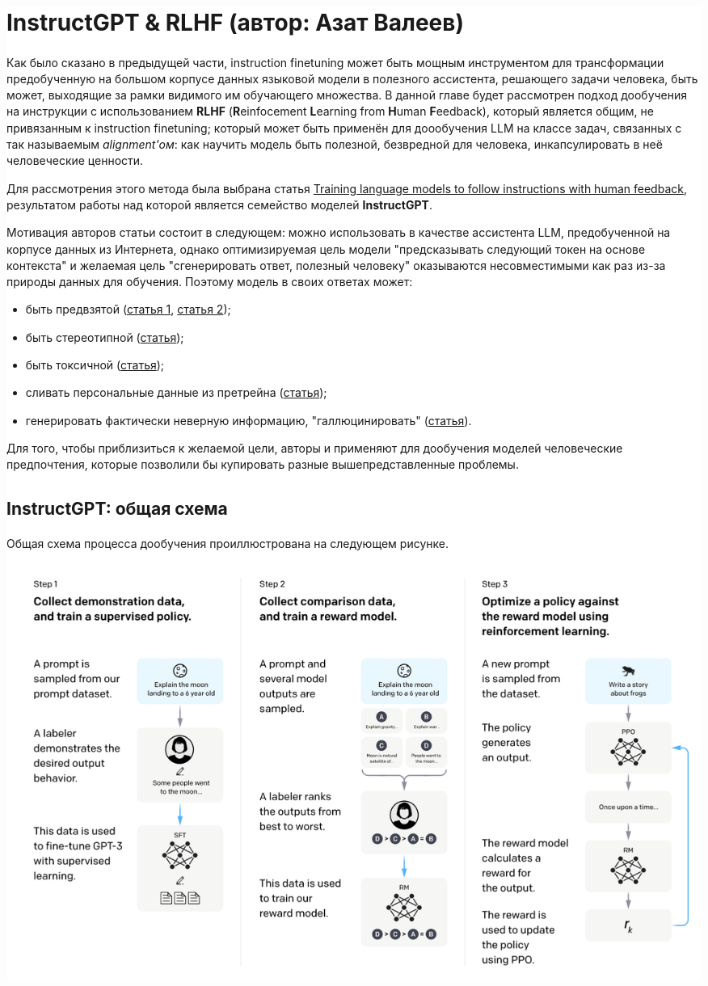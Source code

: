 # InstructGPT & RLHF (автор: Азат Валеев)

Как было сказано в предыдущей части, instruction finetuning может быть мощным инструментом для трансформации предобученную на большом корпусе данных языковой модели в полезного ассистента, решающего задачи человека, быть может, выходящие за рамки видимого им обучающего множества. В данной главе будет рассмотрен подход дообучения на инструкции с использованием **RLHF** (**R**einfocement **L**earning from **H**uman **F**eedback), который является общим, не привязанным к instruction finetuning; который может быть применён для доообучения LLM на классе задач, связанных с так называемым *alignment'ом*: как научить модель быть полезной, безвредной для человека, инкапсулировать в неё человеческие ценности.

Для рассмотрения этого метода была выбрана статья [Training language models to follow instructions
with human feedback](https://arxiv.org/pdf/2203.02155.pdf), результатом работы над которой является семейство моделей **InstructGPT**.

Мотивация авторов статьи состоит в следующем: можно использовать в качестве ассистента LLM, предобученной на корпусе данных из Интернета, однако оптимизируемая цель модели "предсказывать следующий токен на основе контекста" и желаемая цель "сгенерировать ответ, полезный человеку" оказываются несовместимыми как раз из-за природы данных для обучения. Поэтому модель в своих ответах может:

* быть предвзятой ([статья 1](https://arxiv.org/pdf/2101.11718.pdf), [статья 2](https://arxiv.org/pdf/2106.13219.pdf));

* быть стереотипной ([статья](https://arxiv.org/pdf/2004.09456.pdf));

* быть токсичной ([статья](https://arxiv.org/pdf/2009.11462.pdf));

* сливать персональные данные из претрейна ([статья](https://arxiv.org/pdf/2012.07805.pdf));

* генерировать фактически неверную информацию, "галлюцинировать" ([статья](https://arxiv.org/pdf/1908.09203.pdf)).

Для того, чтобы приблизиться к желаемой цели, авторы и применяют для дообучения моделей человеческие предпочтения, которые позволили бы купировать разные вышепредставленные проблемы. 

## InstructGPT: общая схема

Общая схема процесса дообучения проиллюстрована на следующем рисунке.

![Instruct GPT training overview](assets/instruct_gpt_scheme.png)
